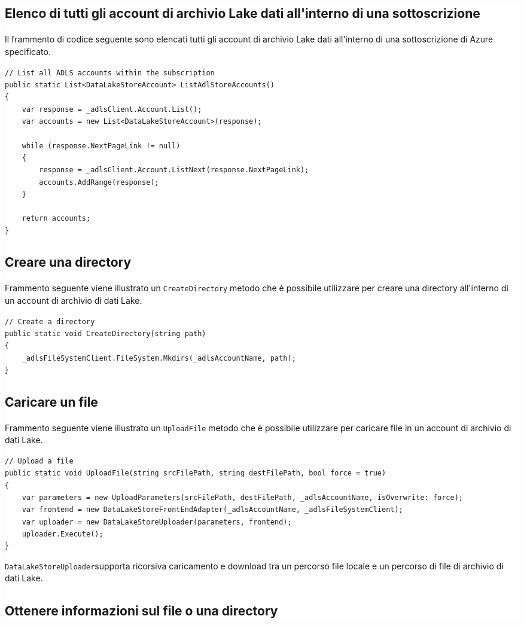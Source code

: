 ## <a name="list-all-data-lake-store-accounts-within-a-subscription"></a>Elenco di tutti gli account di archivio Lake dati all'interno di una sottoscrizione

Il frammento di codice seguente sono elencati tutti gli account di archivio Lake dati all'interno di una sottoscrizione di Azure specificato.

    // List all ADLS accounts within the subscription
    public static List<DataLakeStoreAccount> ListAdlStoreAccounts()
    {
        var response = _adlsClient.Account.List();
        var accounts = new List<DataLakeStoreAccount>(response);
        
        while (response.NextPageLink != null)
        {
            response = _adlsClient.Account.ListNext(response.NextPageLink);
            accounts.AddRange(response);
        }
        
        return accounts;
    }

## <a name="create-a-directory"></a>Creare una directory

Frammento seguente viene illustrato un `CreateDirectory` metodo che è possibile utilizzare per creare una directory all'interno di un account di archivio di dati Lake.

    // Create a directory
    public static void CreateDirectory(string path)
    {
        _adlsFileSystemClient.FileSystem.Mkdirs(_adlsAccountName, path);
    }

## <a name="upload-a-file"></a>Caricare un file

Frammento seguente viene illustrato un `UploadFile` metodo che è possibile utilizzare per caricare file in un account di archivio di dati Lake.

    // Upload a file
    public static void UploadFile(string srcFilePath, string destFilePath, bool force = true)
    {
        var parameters = new UploadParameters(srcFilePath, destFilePath, _adlsAccountName, isOverwrite: force);
        var frontend = new DataLakeStoreFrontEndAdapter(_adlsAccountName, _adlsFileSystemClient);
        var uploader = new DataLakeStoreUploader(parameters, frontend);
        uploader.Execute();
    }

`DataLakeStoreUploader`supporta ricorsiva caricamento e download tra un percorso file locale e un percorso di file di archivio di dati Lake.    

## <a name="get-file-or-directory-info"></a>Ottenere informazioni sul file o una directory
